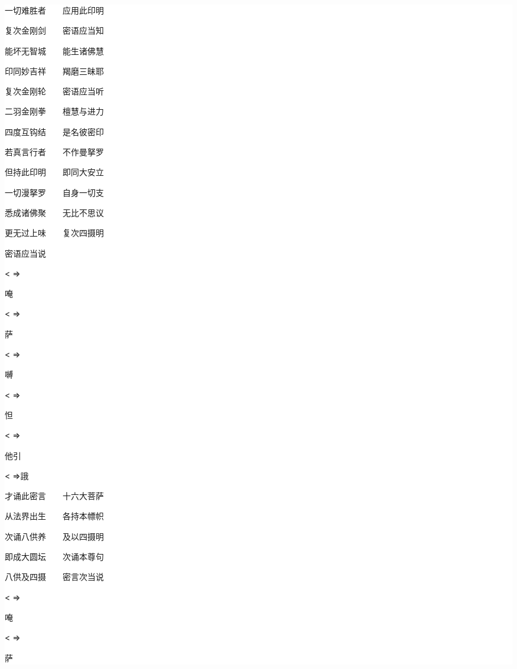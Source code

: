 一切难胜者　　应用此印明  

复次金刚剑　　密语应当知  

能坏无智城　　能生诸佛慧  

印同妙吉祥　　羯磨三昧耶  

复次金刚轮　　密语应当听  

二羽金刚拳　　檀慧与进力  

四度互钩结　　是名彼密印  

若真言行者　　不作曼拏罗  

但持此印明　　即同大安立  

一切漫拏罗　　自身一切支  

悉成诸佛聚　　无比不思议  

更无过上味　　复次四摄明  

密语应当说  

< =>  

唵  

< =>  

萨  

< =>  

嚩  

< =>  

怛  

< =>  

他引  

< =>誐  

才诵此密言　　十六大菩萨  

从法界出生　　各持本幖帜  

次诵八供养　　及以四摄明  

即成大圆坛　　次诵本尊句  

八供及四摄　　密言次当说  

< =>  

唵  

< =>  

萨  
